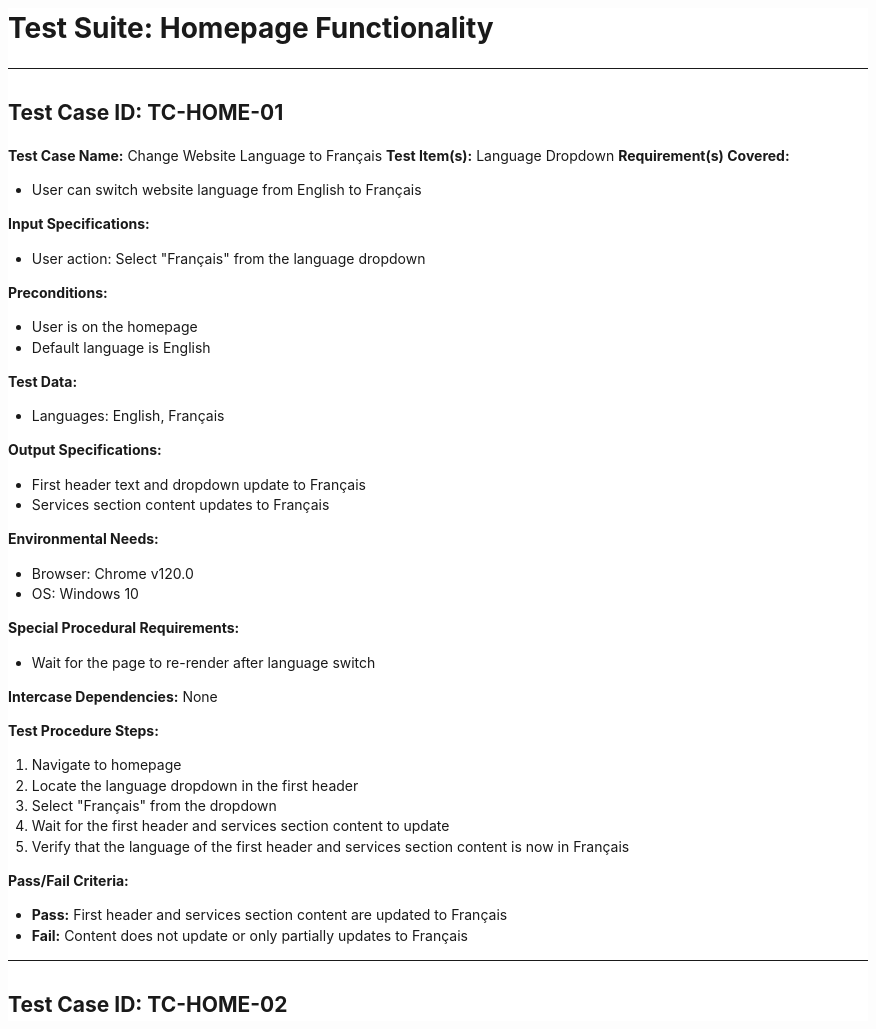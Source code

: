 # Test Suite: Homepage Functionality

---

## Test Case ID: TC-HOME-01

**Test Case Name:** Change Website Language to Français
**Test Item(s):** Language Dropdown
**Requirement(s) Covered:**

- User can switch website language from English to Français

**Input Specifications:**

- User action: Select "Français" from the language dropdown

**Preconditions:**

- User is on the homepage
- Default language is English

**Test Data:**

- Languages: English, Français

**Output Specifications:**

- First header text and dropdown update to Français
- Services section content updates to Français

**Environmental Needs:**

- Browser: Chrome v120.0
- OS: Windows 10

**Special Procedural Requirements:**

- Wait for the page to re-render after language switch

**Intercase Dependencies:** None

**Test Procedure Steps:**

1. Navigate to homepage
2. Locate the language dropdown in the first header
3. Select "Français" from the dropdown
4. Wait for the first header and services section content to update
5. Verify that the language of the first header and services section content is now in Français

**Pass/Fail Criteria:**

- **Pass:** First header and services section content are updated to Français
- **Fail:** Content does not update or only partially updates to Français

---

## Test Case ID: TC-HOME-02
